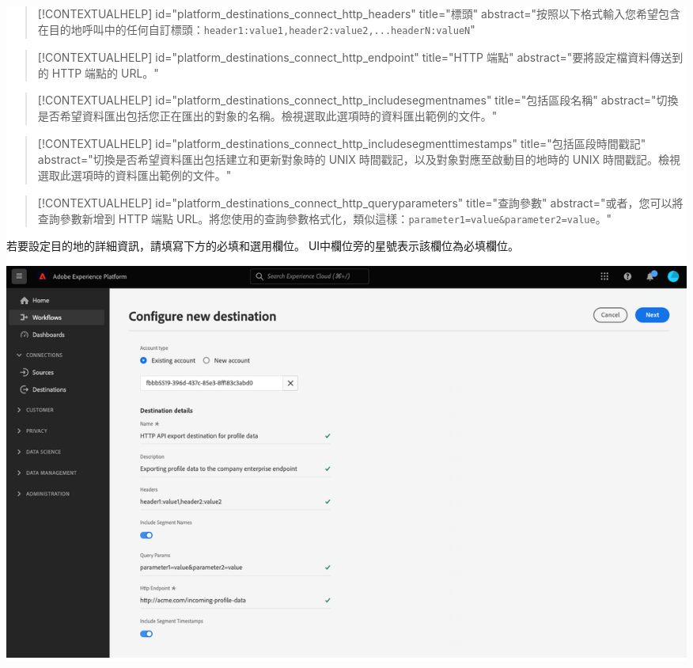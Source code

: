 >[!CONTEXTUALHELP]
>id="platform_destinations_connect_http_headers"
>title="標頭"
>abstract="按照以下格式輸入您希望包含在目的地呼叫中的任何自訂標頭：`header1:value1,header2:value2,...headerN:valueN`"

>[!CONTEXTUALHELP]
>id="platform_destinations_connect_http_endpoint"
>title="HTTP 端點"
>abstract="要將設定檔資料傳送到的 HTTP 端點的 URL。"

>[!CONTEXTUALHELP]
>id="platform_destinations_connect_http_includesegmentnames"
>title="包括區段名稱"
>abstract="切換是否希望資料匯出包括您正在匯出的對象的名稱。檢視選取此選項時的資料匯出範例的文件。"

>[!CONTEXTUALHELP]
>id="platform_destinations_connect_http_includesegmenttimestamps"
>title="包括區段時間戳記"
>abstract="切換是否希望資料匯出包括建立和更新對象時的 UNIX 時間戳記，以及對象對應至啟動目的地時的 UNIX 時間戳記。檢視選取此選項時的資料匯出範例的文件。"

>[!CONTEXTUALHELP]
>id="platform_destinations_connect_http_queryparameters"
>title="查詢參數"
>abstract="或者，您可以將查詢參數新增到 HTTP 端點 URL。將您使用的查詢參數格式化，類似這樣：`parameter1=value&parameter2=value`。"

若要設定目的地的詳細資訊，請填寫下方的必填和選用欄位。 UI中欄位旁的星號表示該欄位為必填欄位。

![顯示HTTP目的地詳細資訊已完成欄位的UI畫面影像。](../../assets/catalog/http/http-api-destination-details.png)
